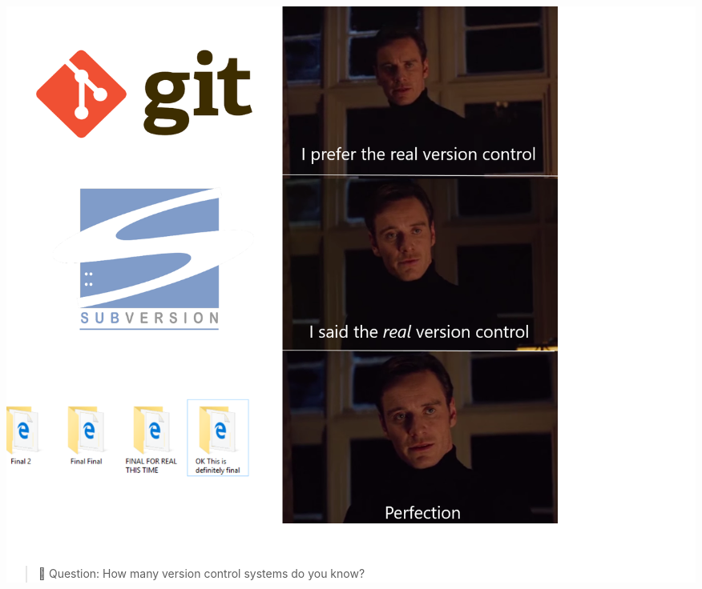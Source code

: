   <img style="width:80%;" src="/assets/version-control.png">
</p>

<br/>

> 🤔 Question: How many version control systems do you know?
<p align="center">